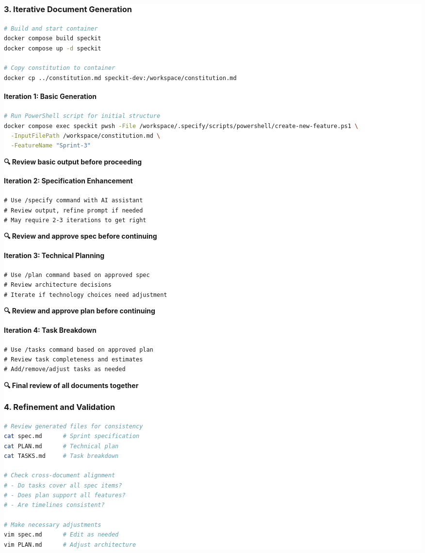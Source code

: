 ### 3. Iterative Document Generation

```bash
# Build and start container
docker compose build speckit
docker compose up -d speckit

# Copy constitution to container
docker cp ../constitution.md speckit-dev:/workspace/constitution.md
```

#### Iteration 1: Basic Generation

```bash
# Run PowerShell script for initial structure
docker compose exec speckit pwsh -File /workspace/.specify/scripts/powershell/create-new-feature.ps1 \
  -InputFilePath /workspace/constitution.md \
  -FeatureName "Sprint-3"
```

**🔍 Review basic output before proceeding**

#### Iteration 2: Specification Enhancement

```
# Use /specify command with AI assistant
# Review output, refine prompt if needed
# May require 2-3 iterations to get right
```

**🔍 Review and approve spec before continuing**

#### Iteration 3: Technical Planning

```
# Use /plan command based on approved spec
# Review architecture decisions
# Iterate if technology choices need adjustment
```

**🔍 Review and approve plan before continuing**

#### Iteration 4: Task Breakdown

```
# Use /tasks command based on approved plan
# Review task completeness and estimates
# Add/remove/adjust tasks as needed
```

**🔍 Final review of all documents together**

### 4. Refinement and Validation

```bash
# Review generated files for consistency
cat spec.md      # Sprint specification
cat PLAN.md      # Technical plan
cat TASKS.md     # Task breakdown

# Check cross-document alignment
# - Do tasks cover all spec items?
# - Does plan support all features?
# - Are timelines consistent?

# Make necessary adjustments
vim spec.md      # Edit as needed
vim PLAN.md      # Adjust architecture
```